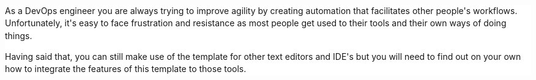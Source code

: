 As a DevOps engineer you are always trying to improve agility by creating automation that facilitates other people's
workflows. Unfortunately, it's easy to face frustration and resistance as most people get used to their tools and their
own ways of doing things.

Having said that, you can still make use of the template for other text editors and IDE's but you will need to find out
on your own how to integrate the features of this template to those tools.
